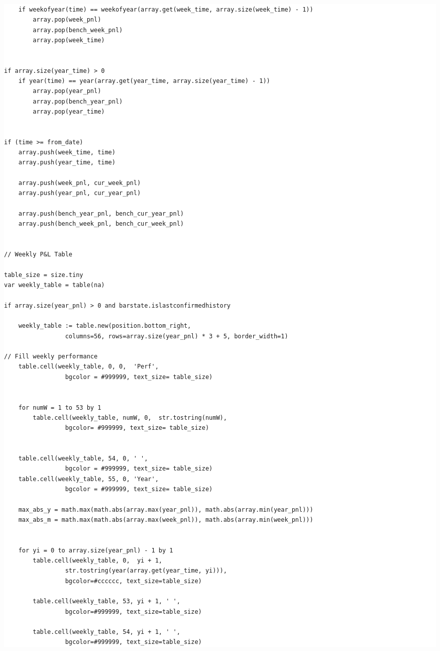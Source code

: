 ``` pinescript
    if weekofyear(time) == weekofyear(array.get(week_time, array.size(week_time) - 1))
        array.pop(week_pnl)
        array.pop(bench_week_pnl)
        array.pop(week_time)


if array.size(year_time) > 0
    if year(time) == year(array.get(year_time, array.size(year_time) - 1))
        array.pop(year_pnl)
        array.pop(bench_year_pnl)
        array.pop(year_time)


if (time >= from_date)
    array.push(week_time, time)
    array.push(year_time, time)
    
    array.push(week_pnl, cur_week_pnl)
    array.push(year_pnl, cur_year_pnl)
    
    array.push(bench_year_pnl, bench_cur_year_pnl)
    array.push(bench_week_pnl, bench_cur_week_pnl)


// Weekly P&L Table  

table_size = size.tiny
var weekly_table = table(na)

if array.size(year_pnl) > 0 and barstate.islastconfirmedhistory

    weekly_table := table.new(position.bottom_right, 
                 columns=56, rows=array.size(year_pnl) * 3 + 5, border_width=1)

// Fill weekly performance
    table.cell(weekly_table, 0, 0,  'Perf', 
                 bgcolor = #999999, text_size= table_size)


    for numW = 1 to 53 by 1
        table.cell(weekly_table, numW, 0,  str.tostring(numW), 
                 bgcolor= #999999, text_size= table_size)


    table.cell(weekly_table, 54, 0, ' ',    
                 bgcolor = #999999, text_size= table_size)
    table.cell(weekly_table, 55, 0, 'Year', 
                 bgcolor = #999999, text_size= table_size)

    max_abs_y = math.max(math.abs(array.max(year_pnl)), math.abs(array.min(year_pnl)))
    max_abs_m = math.max(math.abs(array.max(week_pnl)), math.abs(array.min(week_pnl)))

    
    for yi = 0 to array.size(year_pnl) - 1 by 1
        table.cell(weekly_table, 0,  yi + 1,
                 str.tostring(year(array.get(year_time, yi))), 
                 bgcolor=#cccccc, text_size=table_size)
                 
        table.cell(weekly_table, 53, yi + 1, ' ',   
                 bgcolor=#999999, text_size=table_size)
                 
        table.cell(weekly_table, 54, yi + 1, ' ',   
                 bgcolor=#999999, text_size=table_size)
```